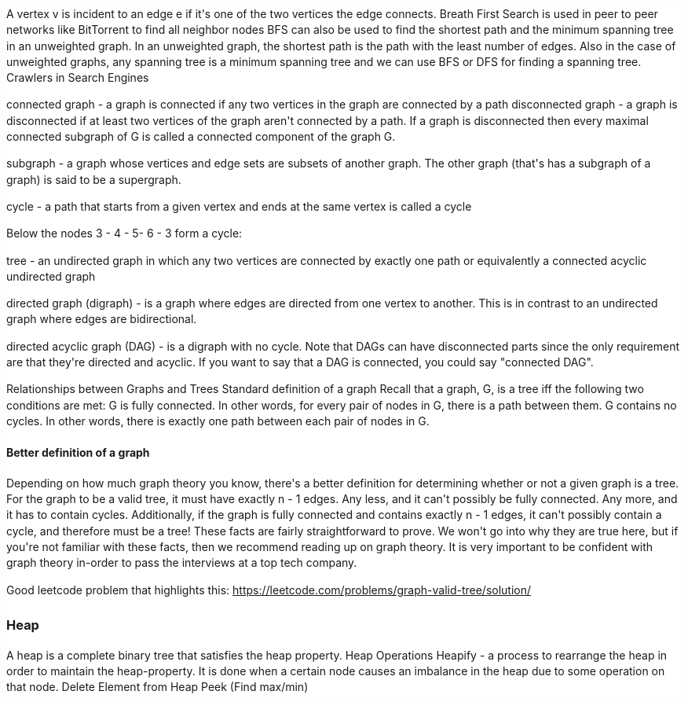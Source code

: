A vertex v is incident to an edge e if it's one of the two vertices the edge connects.
Breath First Search is used in peer to peer networks like BitTorrent to find all neighbor nodes
BFS can also be used to find the shortest path and the minimum spanning tree in an unweighted graph. In an unweighted graph, the shortest path is the path with the least number of edges. Also in the case of unweighted graphs, any spanning tree is a minimum spanning tree and we can use BFS or DFS for finding a spanning tree. 
Crawlers in Search Engines 

connected graph - a graph is connected if any two vertices in the graph are connected by a path
disconnected graph - a graph is disconnected if at least two vertices of the graph aren't connected by a path.  If a graph is disconnected then every maximal connected subgraph of G is called a connected component of the graph G. 

subgraph - a graph whose vertices and edge sets are subsets of another graph. The other graph (that's has a subgraph of a graph) is said to be a supergraph. 

cycle - a path that starts from a given vertex and ends at the same vertex is called a cycle 

Below the nodes 3 - 4 - 5- 6 - 3 form a cycle:

tree - an undirected graph in which any two vertices are connected by exactly one path or equivalently a connected acyclic undirected graph

directed graph (digraph) - is a graph where edges are directed from one vertex to another. This is in contrast to an undirected graph where edges are bidirectional. 

directed acyclic graph (DAG) - is a digraph with no cycle. Note that DAGs can have disconnected parts since the only requirement are that they're directed and acyclic. If you want to say that a DAG is connected, you could say "connected DAG". 

Relationships between Graphs and Trees 
Standard definition of a graph
Recall that a graph, G, is a tree iff the following two conditions are met:
G is fully connected. In other words, for every pair of nodes in G, there is a path between them.
G contains no cycles. In other words, there is exactly one path between each pair of nodes in G.

#### Better definition of a graph 
Depending on how much graph theory you know, there's a better definition for determining whether or not a given graph is a tree.
For the graph to be a valid tree, it must have exactly n - 1 edges. Any less, and it can't possibly be fully connected. Any more, and it has to contain cycles. Additionally, if the graph is fully connected and contains exactly n - 1 edges, it can't possibly contain a cycle, and therefore must be a tree!
These facts are fairly straightforward to prove. We won't go into why they are true here, but if you're not familiar with these facts, then we recommend reading up on graph theory. It is very important to be confident with graph theory in-order to pass the interviews at a top tech company.

Good leetcode problem that highlights this: https://leetcode.com/problems/graph-valid-tree/solution/

### Heap
A heap is a complete binary tree that satisfies the heap property. 
Heap Operations 
Heapify - a process to rearrange the heap in order to maintain the heap-property. It is done when a certain node causes an imbalance in the heap due to some operation on that node. 
Delete Element from Heap
Peek (Find max/min) 

